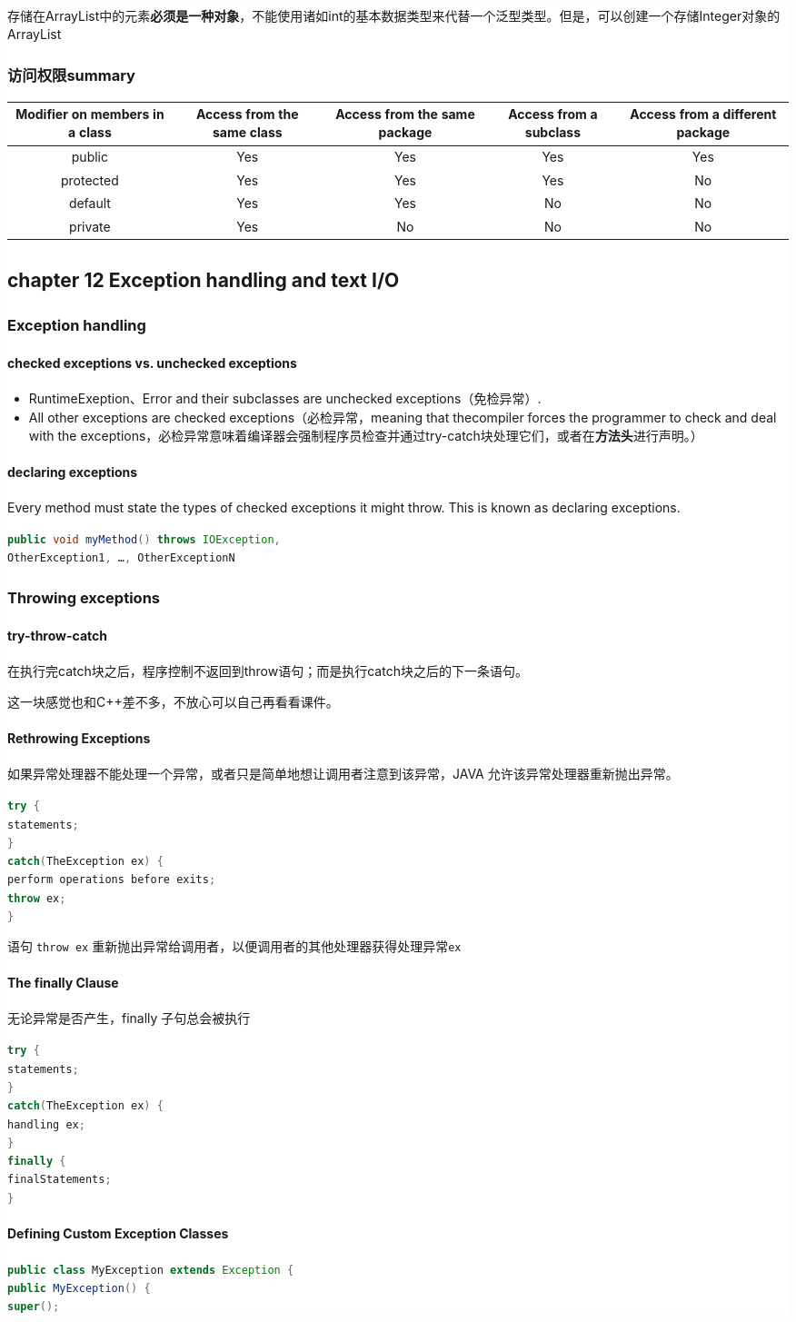 存储在ArrayList中的元素**必须是一种对象**，不能使用诸如int的基本数据类型来代替一个泛型类型。但是，可以创建一个存储Integer对象的ArrayList
### 访问权限summary
|Modifier on members in a class|Access from the same class|Access from the same package|Access from a subclass|Access from a different package|
|:---:|:---:|:---:|:---:|:---:|
|public|Yes|Yes|Yes|Yes|
|protected|Yes|Yes|Yes|No|
|default|Yes|Yes|No|No|
|private|Yes|No|No|No|

## chapter 12 Exception handling and text I/O
### Exception handling 
#### checked exceptions vs. unchecked exceptions
- RuntimeExeption、Error and their subclasses are unchecked exceptions（免检异常）. 
- All other exceptions are checked exceptions（必检异常，meaning that thecompiler forces the programmer to check and deal with the exceptions，必检异常意味着编译器会强制程序员检查并通过try-catch块处理它们，或者在**方法头**进行声明。）
#### declaring exceptions
Every method must state the types of checked exceptions it might throw. This is known as declaring exceptions.
```java
public void myMethod() throws IOException,
OtherException1, …, OtherExceptionN
```
### Throwing exceptions
#### try-throw-catch
在执行完catch块之后，程序控制不返回到throw语句；而是执行catch块之后的下一条语句。

这一块感觉也和C++差不多，不放心可以自己再看看课件。
#### Rethrowing Exceptions
如果异常处理器不能处理一个异常，或者只是简单地想让调用者注意到该异常，JAVA 允许该异常处理器重新抛出异常。
```java
try {
statements;
}
catch(TheException ex) {
perform operations before exits;
throw ex;
}
```
语句 `throw ex` 重新抛出异常给调用者，以便调用者的其他处理器获得处理异常`ex`

#### The  finally Clause
无论异常是否产生，finally 子句总会被执行
```java
try {
statements;
}
catch(TheException ex) {
handling ex;
}
finally {
finalStatements;
}
```
#### Defining Custom Exception Classes
```java
public class MyException extends Exception {
public MyException() {
super();
```